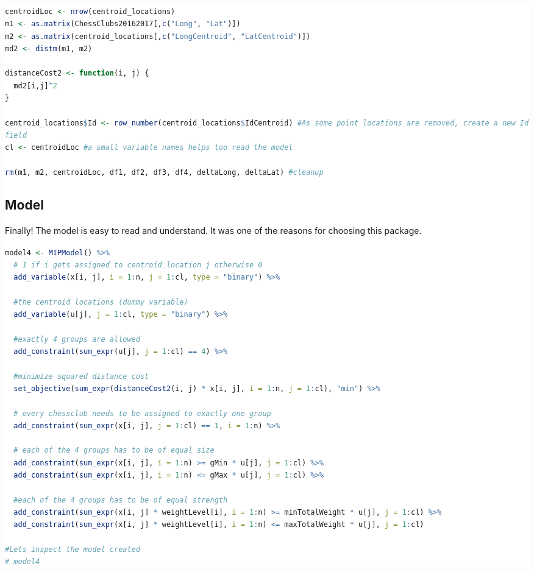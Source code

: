 ``` r
centroidLoc <- nrow(centroid_locations)
m1 <- as.matrix(ChessClubs20162017[,c("Long", "Lat")])
m2 <- as.matrix(centroid_locations[,c("LongCentroid", "LatCentroid")])
md2 <- distm(m1, m2)

distanceCost2 <- function(i, j) {
  md2[i,j]^2
}

centroid_locations$Id <- row_number(centroid_locations$IdCentroid) #As some point locations are removed, create a new Id field
cl <- centroidLoc #a small variable names helps too read the model

rm(m1, m2, centroidLoc, df1, df2, df3, df4, deltaLong, deltaLat) #cleanup
```

Model
-----

Finally! The model is easy to read and understand. It was one of the reasons for choosing this package.

``` r
model4 <- MIPModel() %>%
  # 1 if i gets assigned to centroid_location j otherwise 0
  add_variable(x[i, j], i = 1:n, j = 1:cl, type = "binary") %>%
  
  #the centroid locations (dummy variable)
  add_variable(u[j], j = 1:cl, type = "binary") %>%
  
  #exactly 4 groups are allowed
  add_constraint(sum_expr(u[j], j = 1:cl) == 4) %>% 
  
  #minimize squared distance cost
  set_objective(sum_expr(distanceCost2(i, j) * x[i, j], i = 1:n, j = 1:cl), "min") %>%

  # every chessclub needs to be assigned to exactly one group
  add_constraint(sum_expr(x[i, j], j = 1:cl) == 1, i = 1:n) %>% 

  # each of the 4 groups has to be of equal size
  add_constraint(sum_expr(x[i, j], i = 1:n) >= gMin * u[j], j = 1:cl) %>%
  add_constraint(sum_expr(x[i, j], i = 1:n) <= gMax * u[j], j = 1:cl) %>%
  
  #each of the 4 groups has to be of equal strength
  add_constraint(sum_expr(x[i, j] * weightLevel[i], i = 1:n) >= minTotalWeight * u[j], j = 1:cl) %>%
  add_constraint(sum_expr(x[i, j] * weightLevel[i], i = 1:n) <= maxTotalWeight * u[j], j = 1:cl)

#Lets inspect the model created
# model4
```
